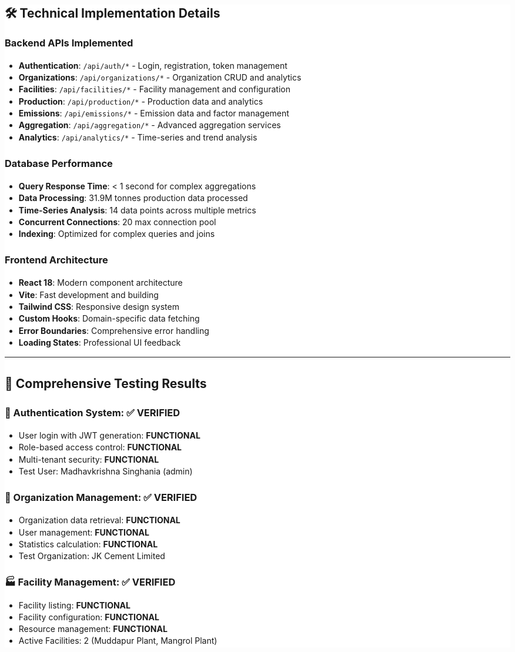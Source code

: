 
## 🛠️ **Technical Implementation Details**

### **Backend APIs Implemented**
- **Authentication**: `/api/auth/*` - Login, registration, token management
- **Organizations**: `/api/organizations/*` - Organization CRUD and analytics
- **Facilities**: `/api/facilities/*` - Facility management and configuration
- **Production**: `/api/production/*` - Production data and analytics
- **Emissions**: `/api/emissions/*` - Emission data and factor management
- **Aggregation**: `/api/aggregation/*` - Advanced aggregation services
- **Analytics**: `/api/analytics/*` - Time-series and trend analysis

### **Database Performance**
- **Query Response Time**: < 1 second for complex aggregations
- **Data Processing**: 31.9M tonnes production data processed
- **Time-Series Analysis**: 14 data points across multiple metrics
- **Concurrent Connections**: 20 max connection pool
- **Indexing**: Optimized for complex queries and joins

### **Frontend Architecture**
- **React 18**: Modern component architecture
- **Vite**: Fast development and building
- **Tailwind CSS**: Responsive design system
- **Custom Hooks**: Domain-specific data fetching
- **Error Boundaries**: Comprehensive error handling
- **Loading States**: Professional UI feedback

---

## 🧪 **Comprehensive Testing Results**

### **🔐 Authentication System: ✅ VERIFIED**
- User login with JWT generation: **FUNCTIONAL**
- Role-based access control: **FUNCTIONAL**
- Multi-tenant security: **FUNCTIONAL**
- Test User: Madhavkrishna Singhania (admin)

### **🏢 Organization Management: ✅ VERIFIED**
- Organization data retrieval: **FUNCTIONAL**
- User management: **FUNCTIONAL**
- Statistics calculation: **FUNCTIONAL**
- Test Organization: JK Cement Limited

### **🏭 Facility Management: ✅ VERIFIED**
- Facility listing: **FUNCTIONAL**
- Facility configuration: **FUNCTIONAL**
- Resource management: **FUNCTIONAL**
- Active Facilities: 2 (Muddapur Plant, Mangrol Plant)
